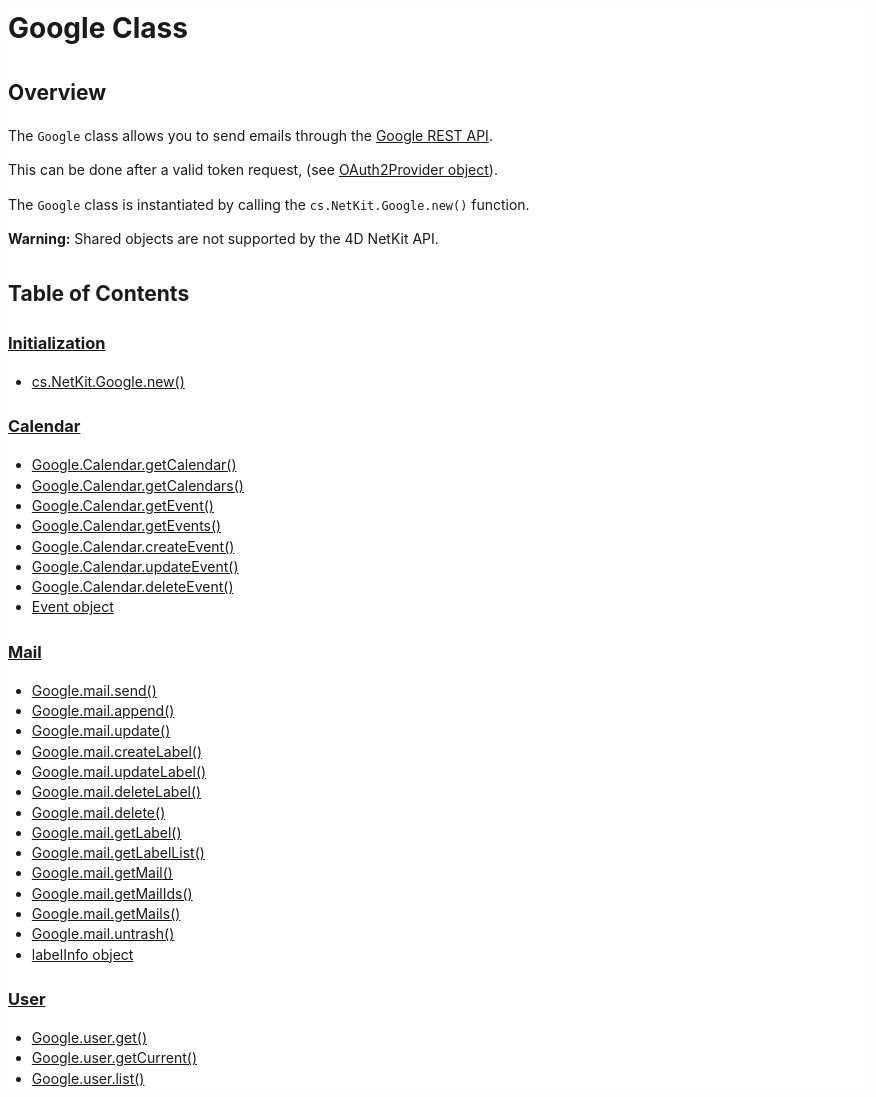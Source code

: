 # Google Class

## Overview

The `Google` class allows you to send emails through the [Google REST API](https://developers.google.com/gmail/api/reference/rest/v1/users.messages).

This can be done after a valid token request, (see [OAuth2Provider object](#oauth2provider)).

The `Google` class is instantiated by calling the `cs.NetKit.Google.new()` function.

**Warning:** Shared objects are not supported by the 4D NetKit API.


## Table of Contents

### [Initialization](#csnetkitgooglenew)

* [cs.NetKit.Google.new()](#csnetkitgooglenew)

### [Calendar](#calendar-1)

* [Google.Calendar.getCalendar()](#googlecalendargetcalendar)
* [Google.Calendar.getCalendars()](#googlecalendargetcalendars)
* [Google.Calendar.getEvent()](#googlecalendargetevent)
* [Google.Calendar.getEvents()](#googlecalendargetevents)
* [Google.Calendar.createEvent()](#googlecalendarcreateevent)
* [Google.Calendar.updateEvent()](#googlecalendarupdateevent)
* [Google.Calendar.deleteEvent()](#googlecalendardeleteevent)
* [Event object](#event-object)

### [Mail](#mail-1)

* [Google.mail.send()](#googlemailsend)
* [Google.mail.append()](#googlemailappend)
* [Google.mail.update()](#googlemailupdate)
* [Google.mail.createLabel()](#googlemailcreatelabel)
* [Google.mail.updateLabel()](#googlemailupdatelabel)
* [Google.mail.deleteLabel()](#googlemaildeletelabel)
* [Google.mail.delete()](#googlemaildelete)
* [Google.mail.getLabel()](#googlemailgetlabel)
* [Google.mail.getLabelList()](#googlemailgetlabellist)
* [Google.mail.getMail()](#googlemailgetmail)
* [Google.mail.getMailIds()](#googlemailgetmailids)
* [Google.mail.getMails()](#googlemailgetmails)
* [Google.mail.untrash()](#googlemailuntrash)
* [labelInfo object](#labelinfo-object)

### [User](#user-1)

* [Google.user.get()](#googleuserget)
* [Google.user.getCurrent()](#googleusergetcurrent)
* [Google.user.list()](#googleuserlist)
